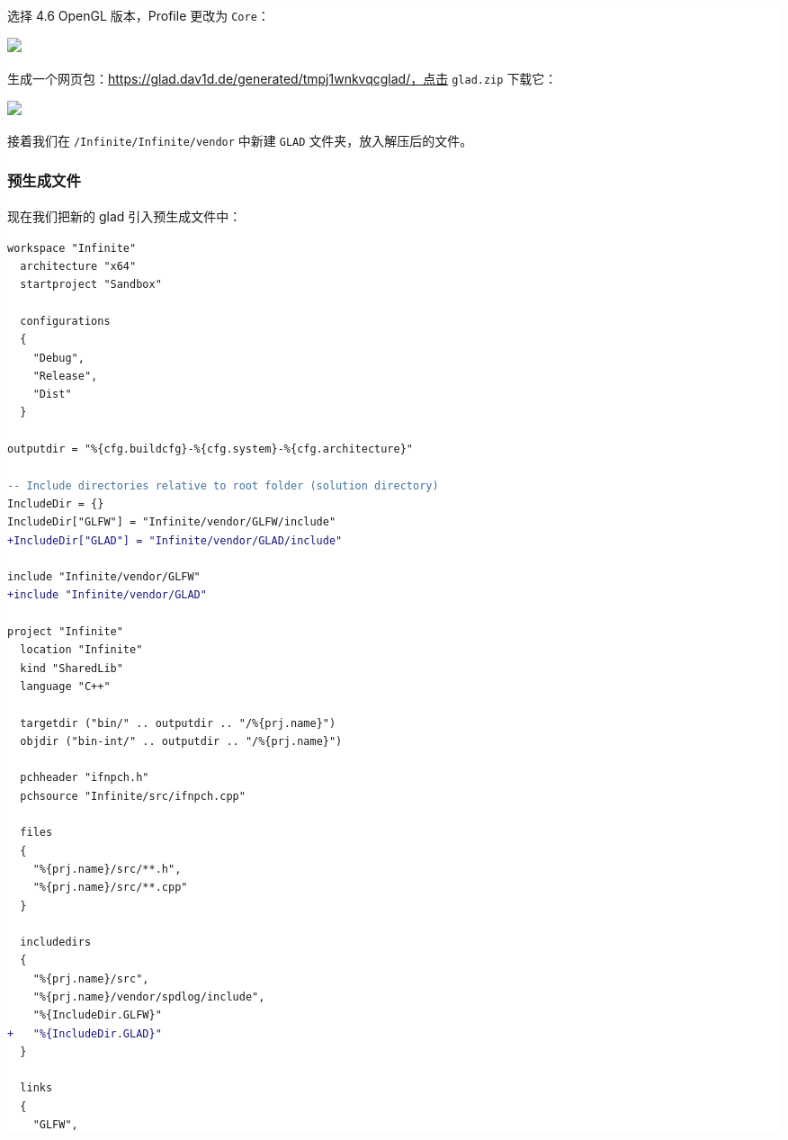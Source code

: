 选择 4.6 OpenGL 版本，Profile 更改为 `Core`：

![](https://cdn.jsdelivr.net/gh/Yousazoe/picgo-repo/img/image-20220117221437871.png)

生成一个网页包：https://glad.dav1d.de/generated/tmpj1wnkvqcglad/，点击 `glad.zip` 下载它：

![](https://cdn.jsdelivr.net/gh/Yousazoe/picgo-repo/img/image-20220117221920797.png)

接着我们在 `/Infinite/Infinite/vendor` 中新建 `GLAD` 文件夹，放入解压后的文件。



### 预生成文件

现在我们把新的 glad 引入预生成文件中：

```diff
workspace "Infinite"
  architecture "x64"
  startproject "Sandbox"

  configurations
  {
    "Debug",
    "Release",
    "Dist"
  }

outputdir = "%{cfg.buildcfg}-%{cfg.system}-%{cfg.architecture}"

-- Include directories relative to root folder (solution directory)
IncludeDir = {}
IncludeDir["GLFW"] = "Infinite/vendor/GLFW/include"
+IncludeDir["GLAD"] = "Infinite/vendor/GLAD/include"

include "Infinite/vendor/GLFW"
+include "Infinite/vendor/GLAD"

project "Infinite"
  location "Infinite"
  kind "SharedLib"
  language "C++"

  targetdir ("bin/" .. outputdir .. "/%{prj.name}")
  objdir ("bin-int/" .. outputdir .. "/%{prj.name}")

  pchheader "ifnpch.h"
  pchsource "Infinite/src/ifnpch.cpp"

  files
  {
    "%{prj.name}/src/**.h",
    "%{prj.name}/src/**.cpp"
  }

  includedirs
  {
    "%{prj.name}/src",
    "%{prj.name}/vendor/spdlog/include",
    "%{IncludeDir.GLFW}"
+   "%{IncludeDir.GLAD}"
  }

  links
  {
    "GLFW",
```